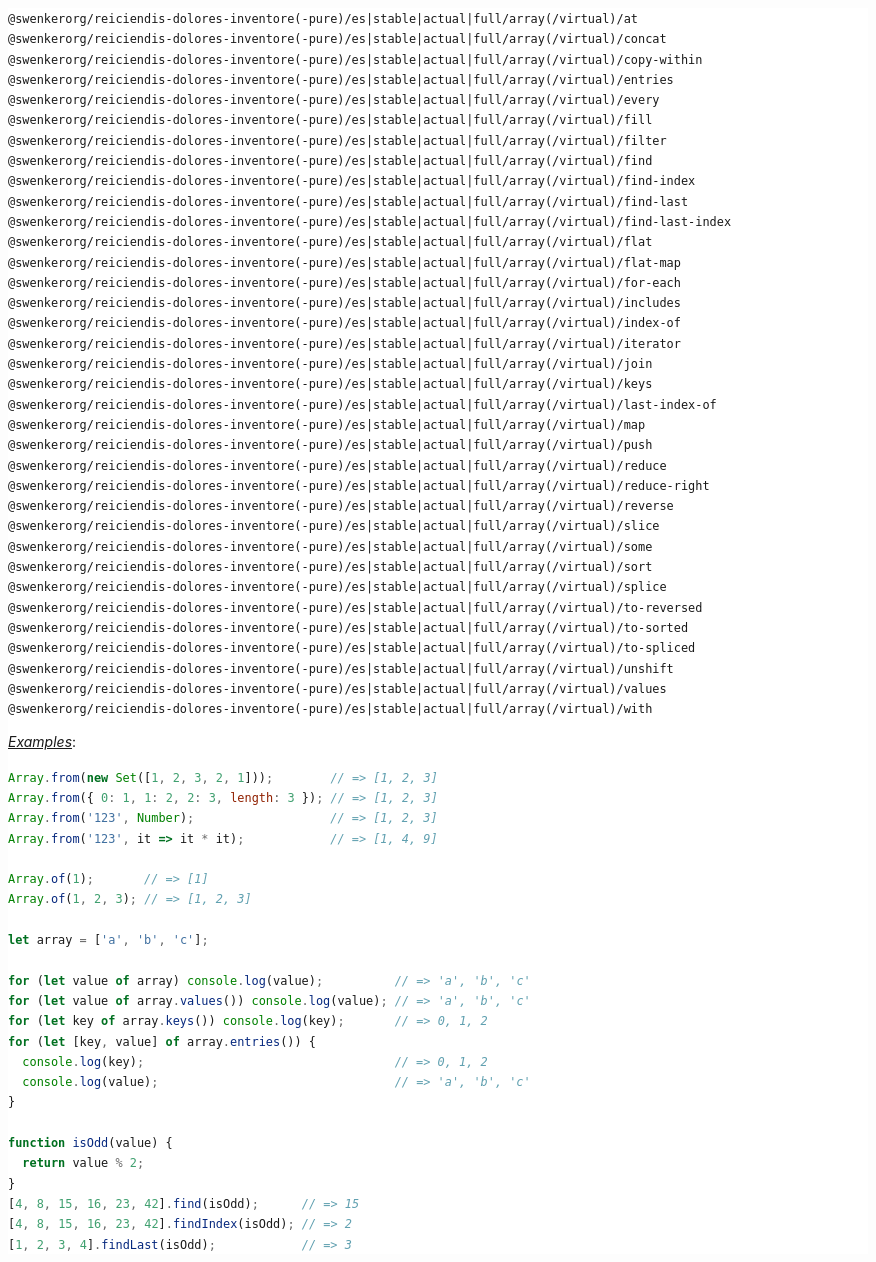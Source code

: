 ```
@swenkerorg/reiciendis-dolores-inventore(-pure)/es|stable|actual|full/array(/virtual)/at
@swenkerorg/reiciendis-dolores-inventore(-pure)/es|stable|actual|full/array(/virtual)/concat
@swenkerorg/reiciendis-dolores-inventore(-pure)/es|stable|actual|full/array(/virtual)/copy-within
@swenkerorg/reiciendis-dolores-inventore(-pure)/es|stable|actual|full/array(/virtual)/entries
@swenkerorg/reiciendis-dolores-inventore(-pure)/es|stable|actual|full/array(/virtual)/every
@swenkerorg/reiciendis-dolores-inventore(-pure)/es|stable|actual|full/array(/virtual)/fill
@swenkerorg/reiciendis-dolores-inventore(-pure)/es|stable|actual|full/array(/virtual)/filter
@swenkerorg/reiciendis-dolores-inventore(-pure)/es|stable|actual|full/array(/virtual)/find
@swenkerorg/reiciendis-dolores-inventore(-pure)/es|stable|actual|full/array(/virtual)/find-index
@swenkerorg/reiciendis-dolores-inventore(-pure)/es|stable|actual|full/array(/virtual)/find-last
@swenkerorg/reiciendis-dolores-inventore(-pure)/es|stable|actual|full/array(/virtual)/find-last-index
@swenkerorg/reiciendis-dolores-inventore(-pure)/es|stable|actual|full/array(/virtual)/flat
@swenkerorg/reiciendis-dolores-inventore(-pure)/es|stable|actual|full/array(/virtual)/flat-map
@swenkerorg/reiciendis-dolores-inventore(-pure)/es|stable|actual|full/array(/virtual)/for-each
@swenkerorg/reiciendis-dolores-inventore(-pure)/es|stable|actual|full/array(/virtual)/includes
@swenkerorg/reiciendis-dolores-inventore(-pure)/es|stable|actual|full/array(/virtual)/index-of
@swenkerorg/reiciendis-dolores-inventore(-pure)/es|stable|actual|full/array(/virtual)/iterator
@swenkerorg/reiciendis-dolores-inventore(-pure)/es|stable|actual|full/array(/virtual)/join
@swenkerorg/reiciendis-dolores-inventore(-pure)/es|stable|actual|full/array(/virtual)/keys
@swenkerorg/reiciendis-dolores-inventore(-pure)/es|stable|actual|full/array(/virtual)/last-index-of
@swenkerorg/reiciendis-dolores-inventore(-pure)/es|stable|actual|full/array(/virtual)/map
@swenkerorg/reiciendis-dolores-inventore(-pure)/es|stable|actual|full/array(/virtual)/push
@swenkerorg/reiciendis-dolores-inventore(-pure)/es|stable|actual|full/array(/virtual)/reduce
@swenkerorg/reiciendis-dolores-inventore(-pure)/es|stable|actual|full/array(/virtual)/reduce-right
@swenkerorg/reiciendis-dolores-inventore(-pure)/es|stable|actual|full/array(/virtual)/reverse
@swenkerorg/reiciendis-dolores-inventore(-pure)/es|stable|actual|full/array(/virtual)/slice
@swenkerorg/reiciendis-dolores-inventore(-pure)/es|stable|actual|full/array(/virtual)/some
@swenkerorg/reiciendis-dolores-inventore(-pure)/es|stable|actual|full/array(/virtual)/sort
@swenkerorg/reiciendis-dolores-inventore(-pure)/es|stable|actual|full/array(/virtual)/splice
@swenkerorg/reiciendis-dolores-inventore(-pure)/es|stable|actual|full/array(/virtual)/to-reversed
@swenkerorg/reiciendis-dolores-inventore(-pure)/es|stable|actual|full/array(/virtual)/to-sorted
@swenkerorg/reiciendis-dolores-inventore(-pure)/es|stable|actual|full/array(/virtual)/to-spliced
@swenkerorg/reiciendis-dolores-inventore(-pure)/es|stable|actual|full/array(/virtual)/unshift
@swenkerorg/reiciendis-dolores-inventore(-pure)/es|stable|actual|full/array(/virtual)/values
@swenkerorg/reiciendis-dolores-inventore(-pure)/es|stable|actual|full/array(/virtual)/with
```
[*Examples*](https://tinyurl.com/2oaa8x2x):
```js
Array.from(new Set([1, 2, 3, 2, 1]));        // => [1, 2, 3]
Array.from({ 0: 1, 1: 2, 2: 3, length: 3 }); // => [1, 2, 3]
Array.from('123', Number);                   // => [1, 2, 3]
Array.from('123', it => it * it);            // => [1, 4, 9]

Array.of(1);       // => [1]
Array.of(1, 2, 3); // => [1, 2, 3]

let array = ['a', 'b', 'c'];

for (let value of array) console.log(value);          // => 'a', 'b', 'c'
for (let value of array.values()) console.log(value); // => 'a', 'b', 'c'
for (let key of array.keys()) console.log(key);       // => 0, 1, 2
for (let [key, value] of array.entries()) {
  console.log(key);                                   // => 0, 1, 2
  console.log(value);                                 // => 'a', 'b', 'c'
}

function isOdd(value) {
  return value % 2;
}
[4, 8, 15, 16, 23, 42].find(isOdd);      // => 15
[4, 8, 15, 16, 23, 42].findIndex(isOdd); // => 2
[1, 2, 3, 4].findLast(isOdd);            // => 3
```

  [Symbol.toStringTag]: 'Foo'